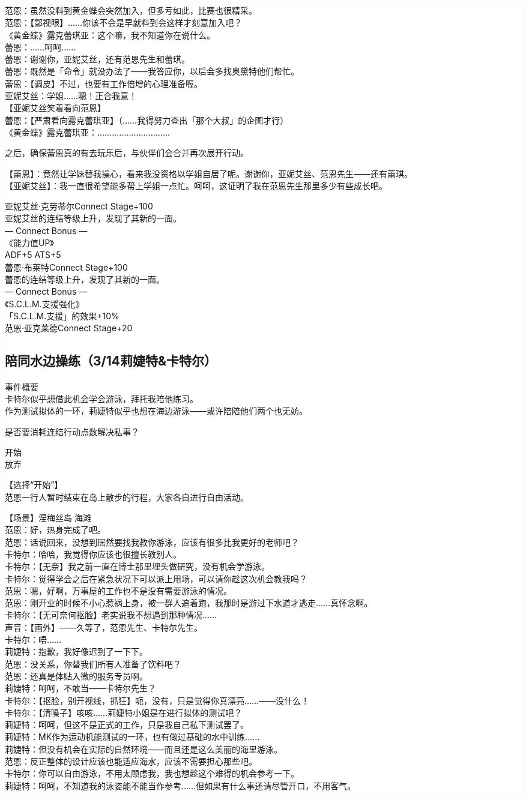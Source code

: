 范恩：虽然没料到黄金蝶会突然加入，但多亏如此，比赛也很精采。  
范恩：【鄙视眼】……你该不会是早就料到会这样才刻意加入吧？  
《黄金蝶》露克蕾琪亚：这个嘛，我不知道你在说什么。  
蕾恩：……呵呵……  
蕾恩：谢谢你，亚妮艾丝，还有范恩先生和蕾琪。  
蕾恩：既然是「命令」就没办法了——我答应你，以后会多找奥黛特他们帮忙。  
蕾恩：【调皮】不过，也要有工作倍增的心理准备喔。  
亚妮艾丝：学姐……嗯！正合我意！  
【亚妮艾丝笑着看向范恩】  
蕾恩：【严肃看向露克蕾琪亚】（……我得努力查出「那个大叔」的企图才行）  
《黄金蝶》露克蕾琪亚：…………………………  
  
之后，确保蕾恩真的有去玩乐后，与伙伴们会合并再次展开行动。  
  
【蕾恩】：竟然让学妹替我操心，看来我没资格以学姐自居了呢。谢谢你，亚妮艾丝、范恩先生——还有蕾琪。  
【亚妮艾丝】：我一直很希望能多帮上学姐一点忙。呵呵，这证明了我在范恩先生那里多少有些成长吧。  
  
亚妮艾丝·克劳蒂尔Connect Stage+100  
亚妮艾丝的连结等级上升，发现了其新的一面。  
— Connect Bonus —  
《能力值UP》  
ADF+5 ATS+5  
蕾恩·布莱特Connect Stage+100  
蕾恩的连结等级上升，发现了其新的一面。  
— Connect Bonus —  
《S.C.L.M.支援强化》  
「S.C.L.M.支援」的效果+10%  
范恩·亚克莱德Connect Stage+20  
  
  
## 陪同水边操练（3/14莉婕特&卡特尔）  
事件概要  
卡特尔似乎想借此机会学会游泳，拜托我陪他练习。  
作为测试拟体的一环，莉婕特似乎也想在海边游泳——或许陪陪他们两个也无妨。  
  
是否要消耗连结行动点数解决私事？  
  
开始  
放弃  
  
【选择“开始”】  
范恩一行人暂时结束在岛上散步的行程，大家各自进行自由活动。  
  
【场景】涅梅丝岛 海滩  
范恩：好，热身完成了吧。  
范恩：话说回来，没想到居然要找我教你游泳，应该有很多比我更好的老师吧？  
卡特尔：哈哈，我觉得你应该也很擅长教别人。  
卡特尔：【无奈】我之前一直在博士那里埋头做研究，没有机会学游泳。  
卡特尔：觉得学会之后在紧急状况下可以派上用场，可以请你趁这次机会教我吗？  
范恩：嗯，好啊，万事屋的工作也不是没有需要游泳的情况。  
范恩：刚开业的时候不小心惹祸上身，被一群人追着跑，我那时是游过下水道才逃走……真怀念啊。  
卡特尔：【无可奈何抠脸】老实说我不想遇到那种情况……  
声音：【画外】——久等了，范恩先生、卡特尔先生。  
卡特尔：唔……  
莉婕特：抱歉，我好像迟到了一下下。  
范恩：没关系，你替我们所有人准备了饮料吧？  
范恩：还真是体贴入微的服务专员啊。  
莉婕特：呵呵，不敢当——卡特尔先生？  
卡特尔：【抠脸，别开视线，抓狂】呃，没有，只是觉得你真漂亮……——没什么！  
卡特尔：【清嗓子】咳咳……莉婕特小姐是在进行拟体的测试吧？  
莉婕特：呵呵，但这不是正式的工作，只是我自己私下测试罢了。  
莉婕特：MK作为运动机能测试的一环，也有做过基础的水中训练……  
莉婕特：但没有机会在实际的自然环境——而且还是这么美丽的海里游泳。  
范恩：反正整体的设计应该也能适应海水，应该不需要担心那些吧。  
卡特尔：你可以自由游泳，不用太顾虑我，我也想趁这个难得的机会参考一下。  
莉婕特：呵呵，不知道我的泳姿能不能当作参考……但如果有什么事还请尽管开口，不用客气。  